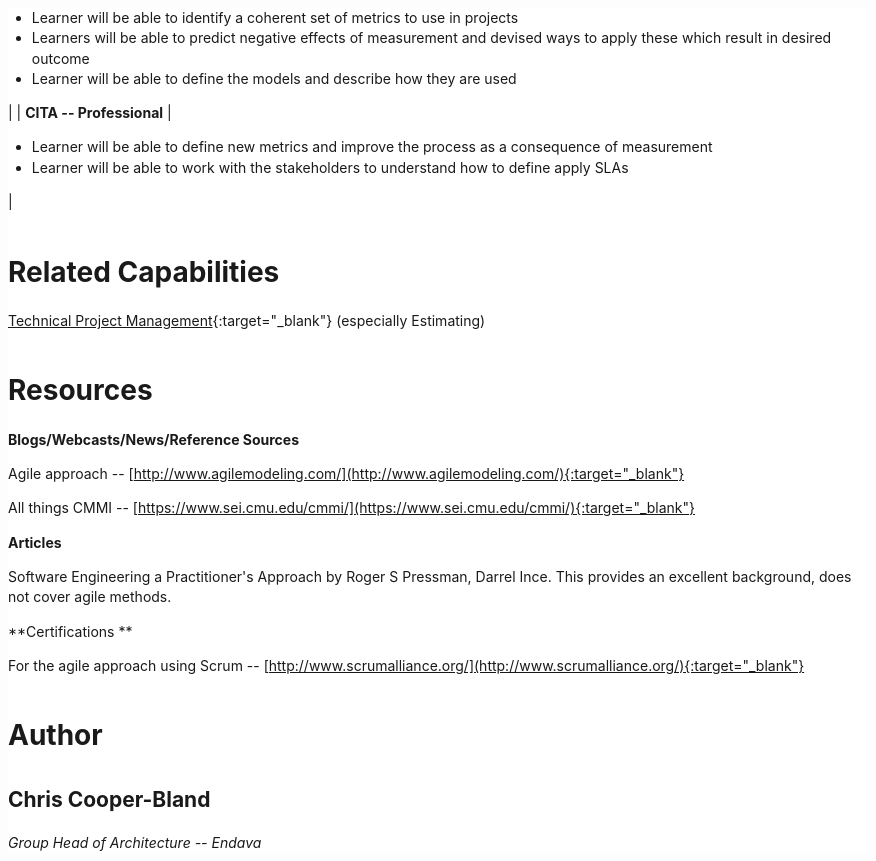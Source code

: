-   Learner will be able to identify a coherent set of metrics to use in projects
-   Learners will be able to predict negative effects of measurement and devised ways to apply these which result in desired outcome
-   Learner will be able to define the models and describe how they are used

 |
| **CITA -- Professional** |

-   Learner will be able to define new metrics and improve the process as a consequence of measurement
-   Learner will be able to work with the stakeholders to understand how to define apply SLAs

 |

# Related Capabilities

[Technical Project Management](technical_pm.md){:target="_blank"} (especially Estimating)

# Resources

**Blogs/Webcasts/News/Reference Sources**

Agile approach -- [http://www.agilemodeling.com/](http://www.agilemodeling.com/){:target="_blank"}

All things CMMI -- [https://www.sei.cmu.edu/cmmi/](https://www.sei.cmu.edu/cmmi/){:target="_blank"}

**Articles**

Software Engineering a Practitioner's Approach by Roger S Pressman, Darrel Ince. This provides an excellent background, does not cover agile methods.

**Certifications **

For the agile approach using Scrum -- [http://www.scrumalliance.org/](http://www.scrumalliance.org/){:target="_blank"}

# Author

## Chris Cooper-Bland
*Group Head of Architecture -- Endava*

